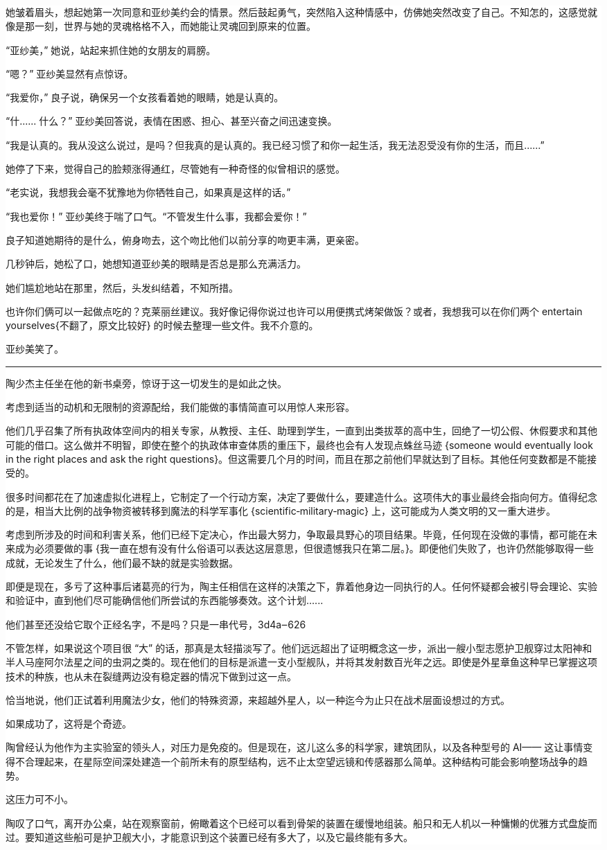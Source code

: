 她皱着眉头，想起她第一次同意和亚纱美约会的情景。然后鼓起勇气，突然陷入这种情感中，仿佛她突然改变了自己。不知怎的，这感觉就像是那一刻，世界与她的灵魂格格不入，而她能让灵魂回到原来的位置。

“亚纱美，” 她说，站起来抓住她的女朋友的肩膀。

“嗯？” 亚纱美显然有点惊讶。

“我爱你，” 良子说，确保另一个女孩看着她的眼睛，她是认真的。

“什...... 什么？” 亚纱美回答说，表情在困惑、担心、甚至兴奋之间迅速变换。

“我是认真的。我从没这么说过，是吗？但我真的是认真的。我已经习惯了和你一起生活，我无法忍受没有你的生活，而且……”

她停了下来，觉得自己的脸颊涨得通红，尽管她有一种奇怪的似曾相识的感觉。

“老实说，我想我会毫不犹豫地为你牺牲自己，如果真是这样的话。”

“我也爱你！” 亚纱美终于喘了口气。“不管发生什么事，我都会爱你！”

良子知道她期待的是什么，俯身吻去，这个吻比他们以前分享的吻更丰满，更亲密。

几秒钟后，她松了口，她想知道亚纱美的眼睛是否总是那么充满活力。

她们尴尬地站在那里，然后，头发纠结着，不知所措。

也许你们俩可以一起做点吃的？克莱丽丝建议。我好像记得你说过也许可以用便携式烤架做饭？或者，我想我可以在你们两个 entertain yourselves{不翻了，原文比较好} 的时候去整理一些文件。我不介意的。

亚纱美笑了。

---

陶少杰主任坐在他的新书桌旁，惊讶于这一切发生的是如此之快。

考虑到适当的动机和无限制的资源配给，我们能做的事情简直可以用惊人来形容。

他们几乎召集了所有执政体空间内的相关专家，从教授、主任、助理到学生，一直到出类拔萃的高中生，回绝了一切公假、休假要求和其他可能的借口。这么做并不明智，即使在整个的执政体审查体质的重压下，最终也会有人发现点蛛丝马迹 {someone would eventually look in the right places and ask the right questions}。但这需要几个月的时间，而且在那之前他们早就达到了目标。其他任何变数都是不能接受的。

很多时间都花在了加速虚拟化进程上，它制定了一个行动方案，决定了要做什么，要建造什么。这项伟大的事业最终会指向何方。值得纪念的是，相当大比例的战争物资被转移到魔法的科学军事化 {scientific‐military‐magic} 上，这可能成为人类文明的又一重大进步。

考虑到所涉及的时间和利害关系，他们已经下定决心，作出最大努力，争取最具野心的项目结果。毕竟，任何现在没做的事情，都可能在未来成为必须要做的事 {我一直在想有没有什么俗语可以表达这层意思，但很遗憾我只在第二层。}。即便他们失败了，也许仍然能够取得一些成就，无论发生了什么，他们最不缺的就是实验数据。

即便是现在，多亏了这种事后诸葛亮的行为，陶主任相信在这样的决策之下，靠着他身边一同执行的人。任何怀疑都会被引导会理论、实验和验证中，直到他们尽可能确信他们所尝试的东西能够奏效。这个计划......

他们甚至还没给它取个正经名字，不是吗？只是一串代号，3d4a‒626

不管怎样，如果说这个项目很 “大” 的话，那真是太轻描淡写了。他们远远超出了证明概念这一步，派出一艘小型志愿护卫舰穿过太阳神和半人马座阿尔法星之间的虫洞之类的。现在他们的目标是派遣一支小型舰队，并将其发射数百光年之远。即使是外星章鱼这种早已掌握这项技术的种族，也从未在裂缝两边没有稳定器的情况下做到过这一点。

恰当地说，他们正试着利用魔法少女，他们的特殊资源，来超越外星人，以一种迄今为止只在战术层面设想过的方式。

如果成功了，这将是个奇迹。

陶曾经认为他作为主实验室的领头人，对压力是免疫的。但是现在，这儿这么多的科学家，建筑团队，以及各种型号的 AI—— 这让事情变得不合理起来，在星际空间深处建造一个前所未有的原型结构，远不止太空望远镜和传感器那么简单。这种结构可能会影响整场战争的趋势。

这压力可不小。

陶叹了口气，离开办公桌，站在观察窗前，俯瞰着这个已经可以看到骨架的装置在缓慢地组装。船只和无人机以一种慵懒的优雅方式盘旋而过。要知道这些船可是护卫舰大小，才能意识到这个装置已经有多大了，以及它最终能有多大。
